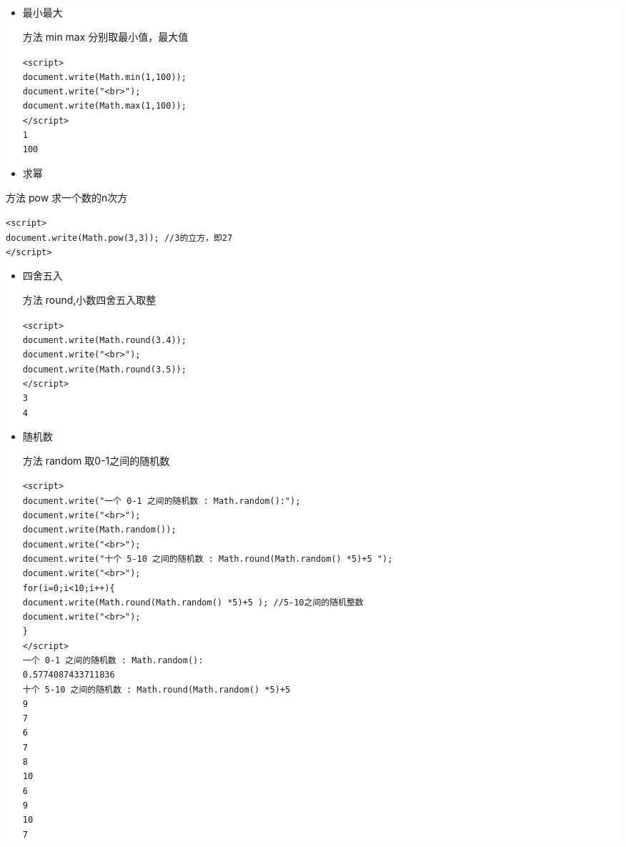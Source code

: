 - 最小最大

  方法 min max 分别取最小值，最大值

  ```
  <script>
  document.write(Math.min(1,100));
  document.write("<br>");
  document.write(Math.max(1,100));
  </script>
  1
  100
  ```

-  求幂

  方法 pow 求一个数的n次方

  ```
  <script>
  document.write(Math.pow(3,3)); //3的立方，即27
  </script>
  ```

- 四舍五入

  方法 round,小数四舍五入取整

  ```
  <script>
  document.write(Math.round(3.4));
  document.write("<br>");
  document.write(Math.round(3.5));
  </script>
  3
  4
  ```

- 随机数

  方法 random 取0-1之间的随机数

  ```
  <script>
  document.write("一个 0-1 之间的随机数 : Math.random():");
  document.write("<br>");
  document.write(Math.random());
  document.write("<br>");
  document.write("十个 5-10 之间的随机数 : Math.round(Math.random() *5)+5 ");
  document.write("<br>");
  for(i=0;i<10;i++){
  document.write(Math.round(Math.random() *5)+5 ); //5-10之间的随机整数
  document.write("<br>");
  }
  </script>
  一个 0-1 之间的随机数 : Math.random():
  0.5774087433711836
  十个 5-10 之间的随机数 : Math.round(Math.random() *5)+5
  9
  7
  6
  7
  8
  10
  6
  9
  10
  7
  ```
